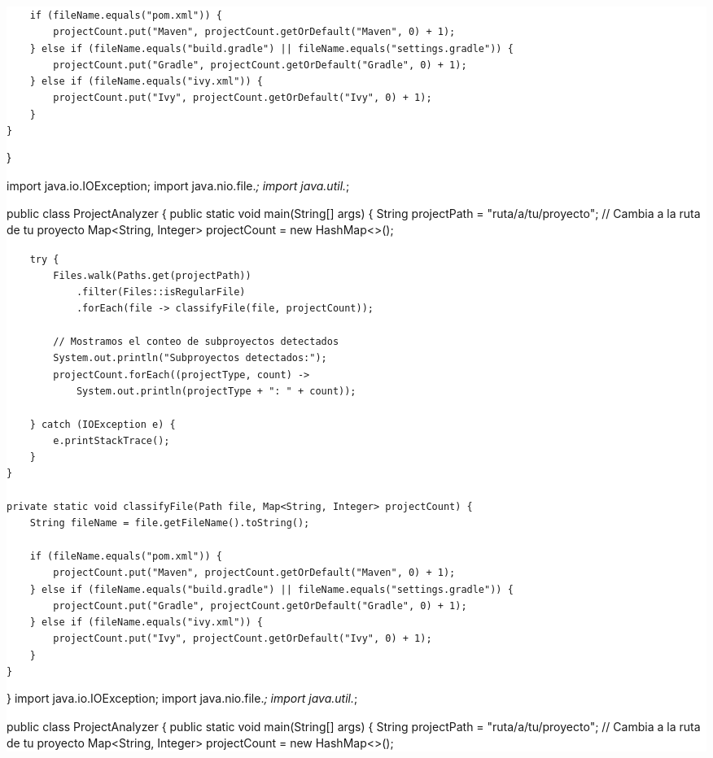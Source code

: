         if (fileName.equals("pom.xml")) {
            projectCount.put("Maven", projectCount.getOrDefault("Maven", 0) + 1);
        } else if (fileName.equals("build.gradle") || fileName.equals("settings.gradle")) {
            projectCount.put("Gradle", projectCount.getOrDefault("Gradle", 0) + 1);
        } else if (fileName.equals("ivy.xml")) {
            projectCount.put("Ivy", projectCount.getOrDefault("Ivy", 0) + 1);
        }
    }
}






import java.io.IOException;
import java.nio.file.*;
import java.util.*;

public class ProjectAnalyzer {
    public static void main(String[] args) {
        String projectPath = "ruta/a/tu/proyecto"; // Cambia a la ruta de tu proyecto
        Map<String, Integer> projectCount = new HashMap<>();

        try {
            Files.walk(Paths.get(projectPath))
                .filter(Files::isRegularFile)
                .forEach(file -> classifyFile(file, projectCount));

            // Mostramos el conteo de subproyectos detectados
            System.out.println("Subproyectos detectados:");
            projectCount.forEach((projectType, count) -> 
                System.out.println(projectType + ": " + count));

        } catch (IOException e) {
            e.printStackTrace();
        }
    }

    private static void classifyFile(Path file, Map<String, Integer> projectCount) {
        String fileName = file.getFileName().toString();

        if (fileName.equals("pom.xml")) {
            projectCount.put("Maven", projectCount.getOrDefault("Maven", 0) + 1);
        } else if (fileName.equals("build.gradle") || fileName.equals("settings.gradle")) {
            projectCount.put("Gradle", projectCount.getOrDefault("Gradle", 0) + 1);
        } else if (fileName.equals("ivy.xml")) {
            projectCount.put("Ivy", projectCount.getOrDefault("Ivy", 0) + 1);
        }
    }
}
import java.io.IOException;
import java.nio.file.*;
import java.util.*;

public class ProjectAnalyzer {
    public static void main(String[] args) {
        String projectPath = "ruta/a/tu/proyecto"; // Cambia a la ruta de tu proyecto
        Map<String, Integer> projectCount = new HashMap<>();
